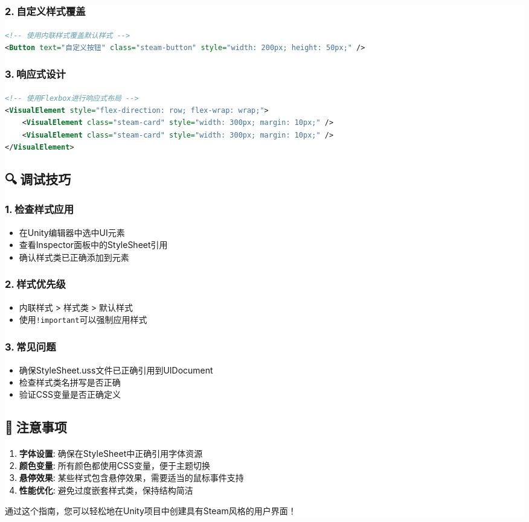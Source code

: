 ### 2. 自定义样式覆盖
```xml
<!-- 使用内联样式覆盖默认样式 -->
<Button text="自定义按钮" class="steam-button" style="width: 200px; height: 50px;" />
```

### 3. 响应式设计
```xml
<!-- 使用Flexbox进行响应式布局 -->
<VisualElement style="flex-direction: row; flex-wrap: wrap;">
    <VisualElement class="steam-card" style="width: 300px; margin: 10px;" />
    <VisualElement class="steam-card" style="width: 300px; margin: 10px;" />
</VisualElement>
```

## 🔍 调试技巧

### 1. 检查样式应用
- 在Unity编辑器中选中UI元素
- 查看Inspector面板中的StyleSheet引用
- 确认样式类已正确添加到元素

### 2. 样式优先级
- 内联样式 > 样式类 > 默认样式
- 使用`!important`可以强制应用样式

### 3. 常见问题
- 确保StyleSheet.uss文件已正确引用到UIDocument
- 检查样式类名拼写是否正确
- 验证CSS变量是否正确定义

## 📝 注意事项

1. **字体设置**: 确保在StyleSheet中正确引用字体资源
2. **颜色变量**: 所有颜色都使用CSS变量，便于主题切换
3. **悬停效果**: 某些样式包含悬停效果，需要适当的鼠标事件支持
4. **性能优化**: 避免过度嵌套样式类，保持结构简洁

通过这个指南，您可以轻松地在Unity项目中创建具有Steam风格的用户界面！

